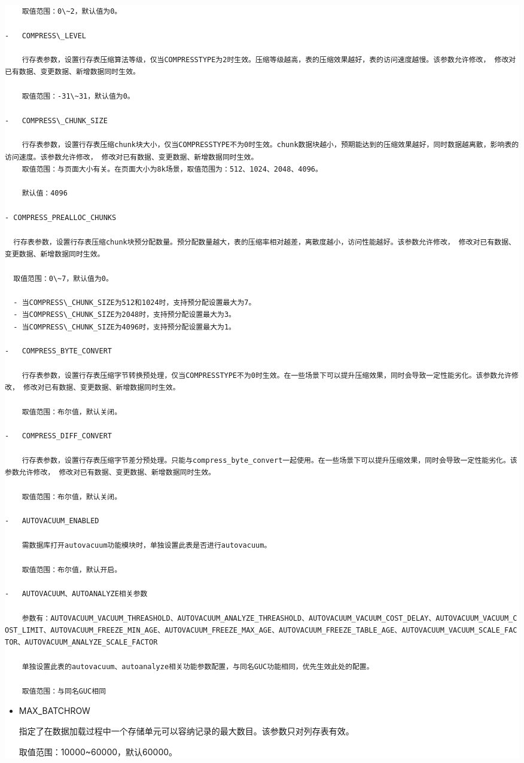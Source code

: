        取值范围：0\~2，默认值为0。

    -   COMPRESS\_LEVEL

        行存表参数，设置行存表压缩算法等级，仅当COMPRESSTYPE为2时生效。压缩等级越高，表的压缩效果越好，表的访问速度越慢。该参数允许修改， 修改对已有数据、变更数据、新增数据同时生效。

        取值范围：-31\~31，默认值为0。

    -   COMPRESS\_CHUNK_SIZE

        行存表参数，设置行存表压缩chunk块大小，仅当COMPRESSTYPE不为0时生效。chunk数据块越小，预期能达到的压缩效果越好，同时数据越离散，影响表的访问速度。该参数允许修改， 修改对已有数据、变更数据、新增数据同时生效。
        取值范围：与页面大小有关。在页面大小为8k场景，取值范围为：512、1024、2048、4096。
    
        默认值：4096

    - COMPRESS_PREALLOC_CHUNKS

      行存表参数，设置行存表压缩chunk块预分配数量。预分配数量越大，表的压缩率相对越差，离散度越小，访问性能越好。该参数允许修改， 修改对已有数据、变更数据、新增数据同时生效。

      取值范围：0\~7，默认值为0。

      - 当COMPRESS\_CHUNK_SIZE为512和1024时，支持预分配设置最大为7。
      - 当COMPRESS\_CHUNK_SIZE为2048时，支持预分配设置最大为3。
      - 当COMPRESS\_CHUNK_SIZE为4096时，支持预分配设置最大为1。
    
    -   COMPRESS_BYTE_CONVERT

        行存表参数，设置行存表压缩字节转换预处理，仅当COMPRESSTYPE不为0时生效。在一些场景下可以提升压缩效果，同时会导致一定性能劣化。该参数允许修改， 修改对已有数据、变更数据、新增数据同时生效。

        取值范围：布尔值，默认关闭。

    -   COMPRESS_DIFF_CONVERT

        行存表参数，设置行存表压缩字节差分预处理。只能与compress_byte_convert一起使用。在一些场景下可以提升压缩效果，同时会导致一定性能劣化。该参数允许修改， 修改对已有数据、变更数据、新增数据同时生效。

        取值范围：布尔值，默认关闭。
    
    -   AUTOVACUUM_ENABLED
    
        需数据库打开autovacuum功能模块时，单独设置此表是否进行autovacuum。
        
        取值范围：布尔值，默认开启。
        
    -   AUTOVACUUM、AUTOANALYZE相关参数
    
        参数有：AUTOVACUUM_VACUUM_THREASHOLD、AUTOVACUUM_ANALYZE_THREASHOLD、AUTOVACUUM_VACUUM_COST_DELAY、AUTOVACUUM_VACUUM_COST_LIMIT、AUTOVACUUM_FREEZE_MIN_AGE、AUTOVACUUM_FREEZE_MAX_AGE、AUTOVACUUM_FREEZE_TABLE_AGE、AUTOVACUUM_VACUUM_SCALE_FACTOR、AUTOVACUUM_ANALYZE_SCALE_FACTOR
        
        单独设置此表的autovacuum、autoanalyze相关功能参数配置，与同名GUC功能相同，优先生效此处的配置。
        
        取值范围：与同名GUC相同
    
    

  - MAX\_BATCHROW

      指定了在数据加载过程中一个存储单元可以容纳记录的最大数目。该参数只对列存表有效。

      取值范围：10000\~60000，默认60000。
